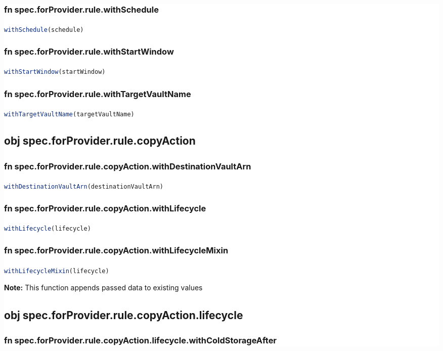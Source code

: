 

### fn spec.forProvider.rule.withSchedule

```ts
withSchedule(schedule)
```



### fn spec.forProvider.rule.withStartWindow

```ts
withStartWindow(startWindow)
```



### fn spec.forProvider.rule.withTargetVaultName

```ts
withTargetVaultName(targetVaultName)
```



## obj spec.forProvider.rule.copyAction



### fn spec.forProvider.rule.copyAction.withDestinationVaultArn

```ts
withDestinationVaultArn(destinationVaultArn)
```



### fn spec.forProvider.rule.copyAction.withLifecycle

```ts
withLifecycle(lifecycle)
```



### fn spec.forProvider.rule.copyAction.withLifecycleMixin

```ts
withLifecycleMixin(lifecycle)
```



**Note:** This function appends passed data to existing values

## obj spec.forProvider.rule.copyAction.lifecycle



### fn spec.forProvider.rule.copyAction.lifecycle.withColdStorageAfter
